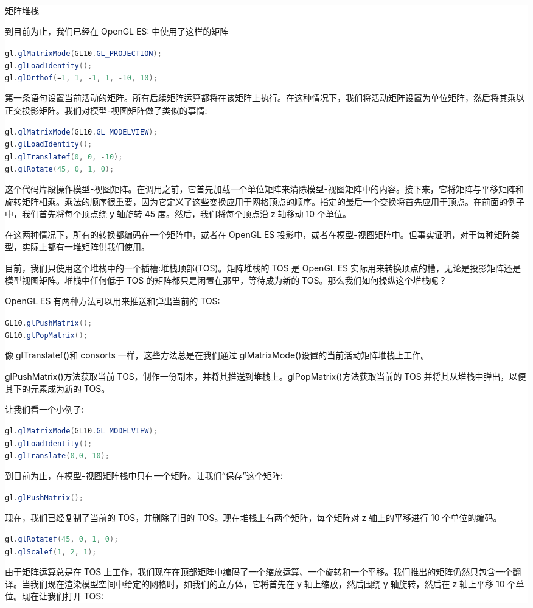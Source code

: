 矩阵堆栈

到目前为止，我们已经在 OpenGL ES: 中使用了这样的矩阵

```java
gl.glMatrixMode(GL10.GL_PROJECTION);
gl.glLoadIdentity();
gl.glOrthof(−1, 1, -1, 1, -10, 10);
```

第一条语句设置当前活动的矩阵。所有后续矩阵运算都将在该矩阵上执行。在这种情况下，我们将活动矩阵设置为单位矩阵，然后将其乘以正交投影矩阵。我们对模型-视图矩阵做了类似的事情:

```java
gl.glMatrixMode(GL10.GL_MODELVIEW);
gl.glLoadIdentity();
gl.glTranslatef(0, 0, -10);
gl.glRotate(45, 0, 1, 0);
```

这个代码片段操作模型-视图矩阵。在调用之前，它首先加载一个单位矩阵来清除模型-视图矩阵中的内容。接下来，它将矩阵与平移矩阵和旋转矩阵相乘。乘法的顺序很重要，因为它定义了这些变换应用于网格顶点的顺序。指定的最后一个变换将首先应用于顶点。在前面的例子中，我们首先将每个顶点绕 y 轴旋转 45 度。然后，我们将每个顶点沿 z 轴移动 10 个单位。

在这两种情况下，所有的转换都编码在一个矩阵中，或者在 OpenGL ES 投影中，或者在模型-视图矩阵中。但事实证明，对于每种矩阵类型，实际上都有一堆矩阵供我们使用。

目前，我们只使用这个堆栈中的一个插槽:堆栈顶部(TOS)。矩阵堆栈的 TOS 是 OpenGL ES 实际用来转换顶点的槽，无论是投影矩阵还是模型视图矩阵。堆栈中任何低于 TOS 的矩阵都只是闲置在那里，等待成为新的 TOS。那么我们如何操纵这个堆栈呢？

OpenGL ES 有两种方法可以用来推送和弹出当前的 TOS:

```java
GL10.glPushMatrix();
GL10.glPopMatrix();
```

像 glTranslatef()和 consorts 一样，这些方法总是在我们通过 glMatrixMode()设置的当前活动矩阵堆栈上工作。

glPushMatrix()方法获取当前 TOS，制作一份副本，并将其推送到堆栈上。glPopMatrix()方法获取当前的 TOS 并将其从堆栈中弹出，以便其下的元素成为新的 TOS。

让我们看一个小例子:

```java
gl.glMatrixMode(GL10.GL_MODELVIEW);
gl.glLoadIdentity();
gl.glTranslate(0,0,-10);
```

到目前为止，在模型-视图矩阵栈中只有一个矩阵。让我们“保存”这个矩阵:

```java
gl.glPushMatrix();
```

现在，我们已经复制了当前的 TOS，并删除了旧的 TOS。现在堆栈上有两个矩阵，每个矩阵对 z 轴上的平移进行 10 个单位的编码。

```java
gl.glRotatef(45, 0, 1, 0);
gl.glScalef(1, 2, 1);
```

由于矩阵运算总是在 TOS 上工作，我们现在在顶部矩阵中编码了一个缩放运算、一个旋转和一个平移。我们推出的矩阵仍然只包含一个翻译。当我们现在渲染模型空间中给定的网格时，如我们的立方体，它将首先在 y 轴上缩放，然后围绕 y 轴旋转，然后在 z 轴上平移 10 个单位。现在让我们打开 TOS:

